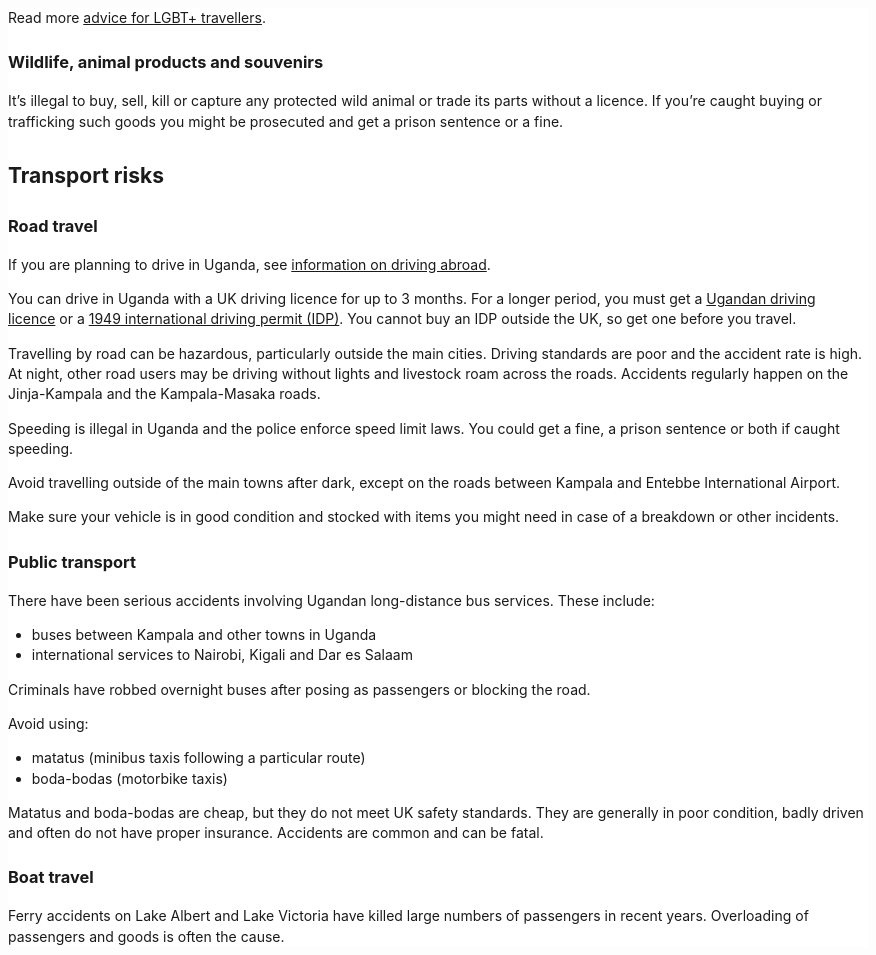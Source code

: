 Read more [advice for LGBT+ travellers](https://www.gov.uk/lesbian-gay-bisexual-and-transgender-foreign-travel-advice).

### Wildlife, animal products and souvenirs

It’s illegal to buy, sell, kill or capture any protected wild animal or trade its parts without a licence. If you’re caught buying or trafficking such goods you might be prosecuted and get a prison sentence or a fine.

## Transport risks

### Road travel

If you are planning to drive in Uganda, see [information on driving abroad](https://www.gov.uk/driving-abroad).

You can drive in Uganda with a UK driving licence for up to 3 months. For a longer period, you must get a [Ugandan driving licence](https://udls.co.ug/get-a-new-driver-licence) or a [1949 international driving permit (IDP)](https://www.gov.uk/driving-abroad/international-driving-permit). You cannot buy an IDP outside the UK, so get one before you travel.

Travelling by road can be hazardous, particularly outside the main cities. Driving standards are poor and the accident rate is high. At night, other road users may be driving without lights and livestock roam across the roads. Accidents regularly happen on the Jinja-Kampala and the Kampala-Masaka roads.

Speeding is illegal in Uganda and the police enforce speed limit laws. You could get a fine, a prison sentence or both if caught speeding.

Avoid travelling outside of the main towns after dark, except on the roads between Kampala and Entebbe International Airport.

Make sure your vehicle is in good condition and stocked with items you might need in case of a breakdown or other incidents.

### Public transport

There have been serious accidents involving Ugandan long-distance bus services. These include:

* buses between Kampala and other towns in Uganda
* international services to Nairobi, Kigali and Dar es Salaam

Criminals have robbed overnight buses after posing as passengers or blocking the road.

Avoid using:

* matatus (minibus taxis following a particular route)
* boda-bodas (motorbike taxis)

Matatus and boda-bodas are cheap, but they do not meet UK safety standards. They are generally in poor condition, badly driven and often do not have proper insurance. Accidents are common and can be fatal.

### Boat travel

Ferry accidents on Lake Albert and Lake Victoria have killed large numbers of passengers in recent years. Overloading of passengers and goods is often the cause.
